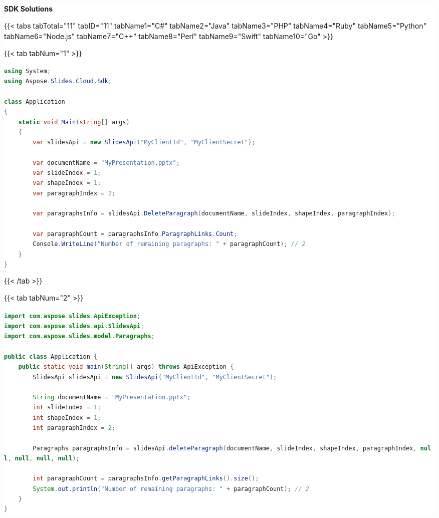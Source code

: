 **SDK Solutions**

{{< tabs tabTotal="11" tabID="11" tabName1="C#" tabName2="Java" tabName3="PHP" tabName4="Ruby" tabName5="Python" tabName6="Node.js" tabName7="C++" tabName8="Perl" tabName9="Swift" tabName10="Go" >}}

{{< tab tabNum="1" >}}

```csharp
using System;
using Aspose.Slides.Cloud.Sdk;

class Application
{
    static void Main(string[] args)
    {
        var slidesApi = new SlidesApi("MyClientId", "MyClientSecret");

        var documentName = "MyPresentation.pptx";
        var slideIndex = 1;
        var shapeIndex = 1;
        var paragraphIndex = 2;

        var paragraphsInfo = slidesApi.DeleteParagraph(documentName, slideIndex, shapeIndex, paragraphIndex);

        var paragraphCount = paragraphsInfo.ParagraphLinks.Count;
        Console.WriteLine("Number of remaining paragraphs: " + paragraphCount); // 2
    }
}
```

{{< /tab >}}

{{< tab tabNum="2" >}}

```java
import com.aspose.slides.ApiException;
import com.aspose.slides.api.SlidesApi;
import com.aspose.slides.model.Paragraphs;

public class Application {
    public static void main(String[] args) throws ApiException {
        SlidesApi slidesApi = new SlidesApi("MyClientId", "MyClientSecret");

        String documentName = "MyPresentation.pptx";
        int slideIndex = 1;
        int shapeIndex = 1;
        int paragraphIndex = 2;

        Paragraphs paragraphsInfo = slidesApi.deleteParagraph(documentName, slideIndex, shapeIndex, paragraphIndex, null, null, null, null);

        int paragraphCount = paragraphsInfo.getParagraphLinks().size();
        System.out.println("Number of remaining paragraphs: " + paragraphCount); // 2
    }
}
```
